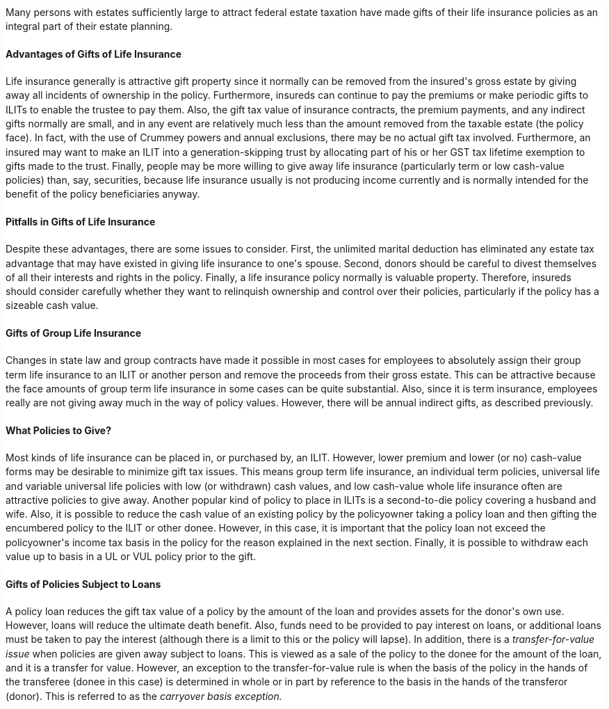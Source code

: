 Many persons with estates sufficiently large to attract federal estate taxation have made gifts of their life insurance policies as an integral part of their estate planning.

#### **Advantages of Gifts of Life Insurance**

Life insurance generally is attractive gift property since it normally can be removed from the insured's gross estate by giving away all incidents of ownership in the policy. Furthermore, insureds can continue to pay the premiums or make periodic gifts to ILITs to enable the trustee to pay them. Also, the gift tax value of insurance contracts, the premium payments, and any indirect gifts normally are small, and in any event are relatively much less than the amount removed from the taxable estate (the policy face). In fact, with the use of Crummey powers and annual exclusions, there may be no actual gift tax involved. Furthermore, an insured may want to make an ILIT into a generation-skipping trust by allocating part of his or her GST tax lifetime exemption to gifts made to the trust. Finally, people may be more willing to give away life insurance (particularly term or low cash-value policies) than, say, securities, because life insurance usually is not producing income currently and is normally intended for the benefit of the policy beneficiaries anyway.

#### **Pitfalls in Gifts of Life Insurance**

Despite these advantages, there are some issues to consider. First, the unlimited marital deduction has eliminated any estate tax advantage that may have existed in giving life insurance to one's spouse. Second, donors should be careful to divest themselves of all their interests and rights in the policy. Finally, a life insurance policy normally is valuable property. Therefore, insureds should consider carefully whether they want to relinquish ownership and control over their policies, particularly if the policy has a sizeable cash value.

#### **Gifts of Group Life Insurance**

Changes in state law and group contracts have made it possible in most cases for employees to absolutely assign their group term life insurance to an ILIT or another person and remove the proceeds from their gross estate. This can be attractive because the face amounts of group term life insurance in some cases can be quite substantial. Also, since it is term insurance, employees really are not giving away much in the way of policy values. However, there will be annual indirect gifts, as described previously.

#### **What Policies to Give?**

Most kinds of life insurance can be placed in, or purchased by, an ILIT. However, lower premium and lower (or no) cash-value forms may be desirable to minimize gift tax issues. This means group term life insurance, an individual term policies, universal life and variable universal life policies with low (or withdrawn) cash values, and low cash-value whole life insurance often are attractive policies to give away. Another popular kind of policy to place in ILITs is a second-to-die policy covering a husband and wife. Also, it is possible to reduce the cash value of an existing policy by the policyowner taking a policy loan and then gifting the encumbered policy to the ILIT or other donee. However, in this case, it is important that the policy loan not exceed the policyowner's income tax basis in the policy for the reason explained in the next section. Finally, it is possible to withdraw each value up to basis in a UL or VUL policy prior to the gift.

#### **Gifts of Policies Subject to Loans**

A policy loan reduces the gift tax value of a policy by the amount of the loan and provides assets for the donor's own use. However, loans will reduce the ultimate death benefit. Also, funds need to be provided to pay interest on loans, or additional loans must be taken to pay the interest (although there is a limit to this or the policy will lapse). In addition, there is a *transfer-for-value issue* when policies are given away subject to loans. This is viewed as a sale of the policy to the donee for the amount of the loan, and it is a transfer for value. However, an exception to the transfer-for-value rule is when the basis of the policy in the hands of the transferee (donee in this case) is determined in whole or in part by reference to the basis in the hands of the transferor (donor). This is referred to as the *carryover basis exception.*
